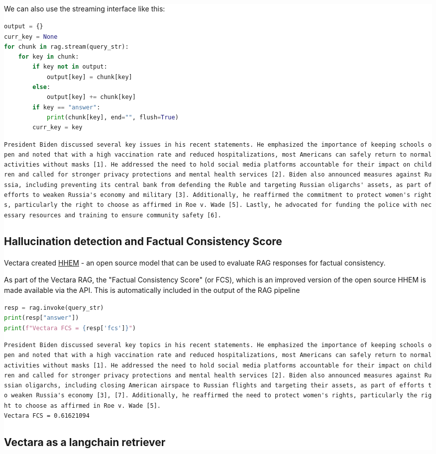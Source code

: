 
We can also use the streaming interface like this:


```python
output = {}
curr_key = None
for chunk in rag.stream(query_str):
    for key in chunk:
        if key not in output:
            output[key] = chunk[key]
        else:
            output[key] += chunk[key]
        if key == "answer":
            print(chunk[key], end="", flush=True)
        curr_key = key
```
```output
President Biden discussed several key issues in his recent statements. He emphasized the importance of keeping schools open and noted that with a high vaccination rate and reduced hospitalizations, most Americans can safely return to normal activities without masks [1]. He addressed the need to hold social media platforms accountable for their impact on children and called for stronger privacy protections and mental health services [2]. Biden also announced measures against Russia, including preventing its central bank from defending the Ruble and targeting Russian oligarchs' assets, as part of efforts to weaken Russia's economy and military [3]. Additionally, he reaffirmed the commitment to protect women's rights, particularly the right to choose as affirmed in Roe v. Wade [5]. Lastly, he advocated for funding the police with necessary resources and training to ensure community safety [6].
```
## Hallucination detection and Factual Consistency Score

Vectara created [HHEM](https://huggingface.co/vectara/hallucination_evaluation_model) - an open source model that can be used to evaluate RAG responses for factual consistency.

As part of the Vectara RAG, the "Factual Consistency Score" (or FCS), which is an improved version of the open source HHEM is made available via the API. This is automatically included in the output of the RAG pipeline


```python
resp = rag.invoke(query_str)
print(resp["answer"])
print(f"Vectara FCS = {resp['fcs']}")
```
```output
President Biden discussed several key topics in his recent statements. He emphasized the importance of keeping schools open and noted that with a high vaccination rate and reduced hospitalizations, most Americans can safely return to normal activities without masks [1]. He addressed the need to hold social media platforms accountable for their impact on children and called for stronger privacy protections and mental health services [2]. Biden also announced measures against Russian oligarchs, including closing American airspace to Russian flights and targeting their assets, as part of efforts to weaken Russia's economy [3], [7]. Additionally, he reaffirmed the need to protect women's rights, particularly the right to choose as affirmed in Roe v. Wade [5].
Vectara FCS = 0.61621094
```
## Vectara as a langchain retriever
